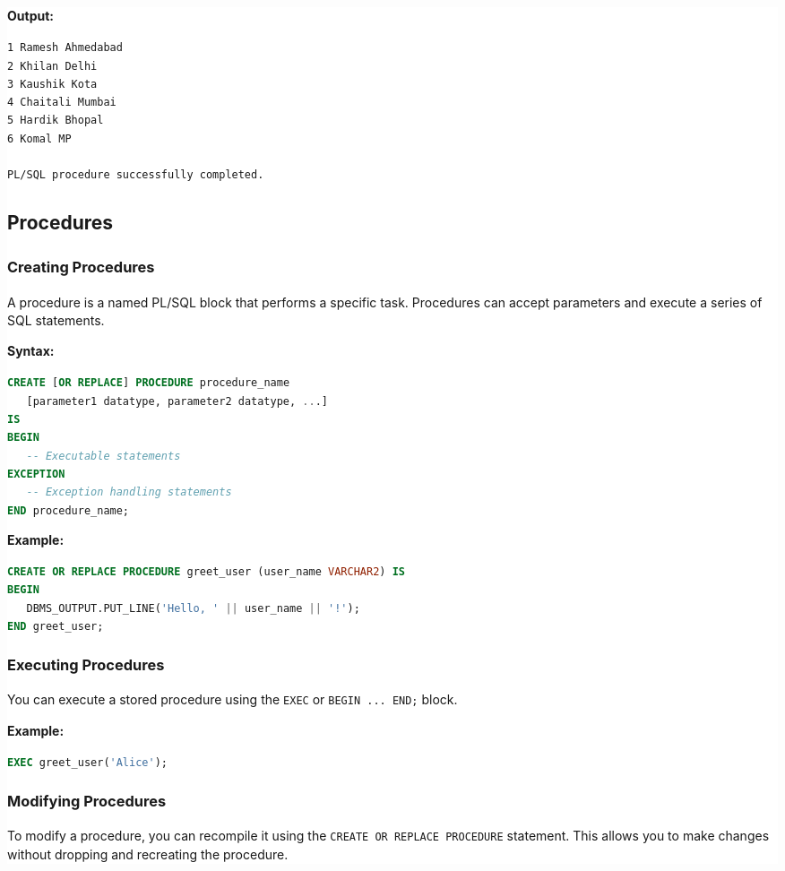 **Output:**

```
1 Ramesh Ahmedabad
2 Khilan Delhi
3 Kaushik Kota
4 Chaitali Mumbai
5 Hardik Bhopal
6 Komal MP

PL/SQL procedure successfully completed.
```

## **Procedures**

### **Creating Procedures**

A procedure is a named PL/SQL block that performs a specific task. Procedures can accept parameters and execute a series of SQL statements.

**Syntax:**

```sql
CREATE [OR REPLACE] PROCEDURE procedure_name
   [parameter1 datatype, parameter2 datatype, ...]
IS
BEGIN
   -- Executable statements
EXCEPTION
   -- Exception handling statements
END procedure_name;
```

**Example:**

```sql
CREATE OR REPLACE PROCEDURE greet_user (user_name VARCHAR2) IS
BEGIN
   DBMS_OUTPUT.PUT_LINE('Hello, ' || user_name || '!');
END greet_user;
```

### **Executing Procedures**

You can execute a stored procedure using the `EXEC` or `BEGIN ... END;` block.

**Example:**

```sql
EXEC greet_user('Alice');
```

### **Modifying Procedures**

To modify a procedure, you can recompile it using the `CREATE OR REPLACE PROCEDURE` statement. This allows you to make changes without dropping and recreating the procedure.
